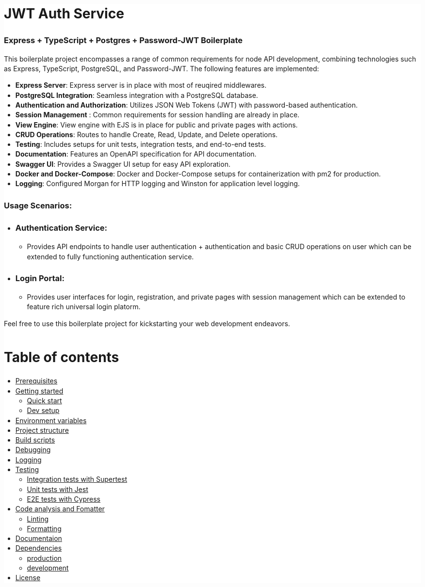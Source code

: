 # JWT Auth Service

### Express + TypeScript + Postgres + Password-JWT Boilerplate

This boilerplate project encompasses a range of common requirements for node API development, combining technologies such as Express, TypeScript, PostgreSQL, and Password-JWT. The following features are implemented:

-   **Express Server**: Express server is in place with most of reuqired middlewares.
-   **PostgreSQL Integration**: Seamless integration with a PostgreSQL database.
-   **Authentication and Authorization**: Utilizes JSON Web Tokens (JWT) with password-based authentication.
-   **Session Management** : Common requirements for session handling are already in place.
-   **View Engine**: View engine with EJS is in place for public and private pages with actions.
-   **CRUD Operations**: Routes to handle Create, Read, Update, and Delete operations.
-   **Testing**: Includes setups for unit tests, integration tests, and end-to-end tests.
-   **Documentation**: Features an OpenAPI specification for API documentation.
-   **Swagger UI**: Provides a Swagger UI setup for easy API exploration.
-   **Docker and Docker-Compose**: Docker and Docker-Compose setups for containerization with pm2 for production.
-   **Logging**: Configured Morgan for HTTP logging and Winston for application level logging.

### Usage Scenarios:

-   ### Authentication Service:
    -   Provides API endpoints to handle user authentication + authentication and basic CRUD operations on user which can be extended to fully functioning authentication service.
-   ### Login Portal:
    -   Provides user interfaces for login, registration, and private pages with session management which can be extended to feature rich universal login platorm.

Feel free to use this boilerplate project for kickstarting your web development endeavors.

# Table of contents

-   [Prerequisites](#prerequisites)
-   [Getting started](#getting-started)
    -   [Quick start](#quick-start)
    -   [Dev setup](#dev-setup)
-   [Environment variables](#environment-variables)
-   [Project structure](#project-structure)
-   [Build scripts](#build-scripts)
-   [Debugging](#debugging)
-   [Logging](#logging)
-   [Testing](#testing)
    -   [Integration tests with Supertest](#integration-tests-with-supertest)
    -   [Unit tests with Jest](#unit-tests-with-jest)
    -   [E2E tests with Cypress](#e2e-tests-with-cypress)
-   [Code analysis and Fomatter](#code-analysis-and-fomatter)
    -   [Linting](#linting)
    -   [Formatting](#formatting)
-   [Documentaion](#documentaion)
-   [Dependencies](#dependencies)
    -   [production](#production)
    -   [development](#development)
-   [License](#license)

